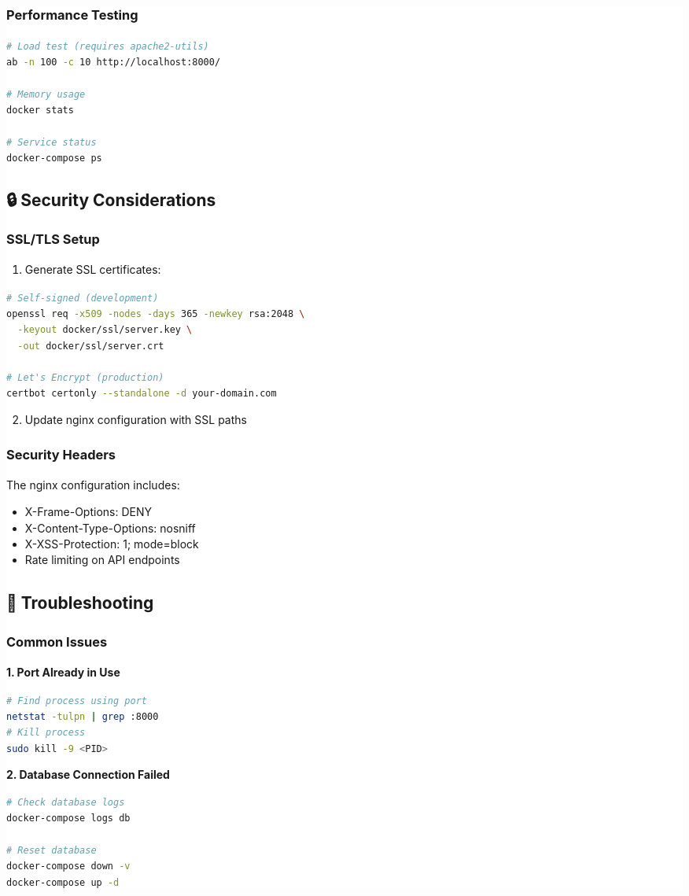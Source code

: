 ### **Performance Testing**
```bash
# Load test (requires apache2-utils)
ab -n 100 -c 10 http://localhost:8000/

# Memory usage
docker stats

# Service status
docker-compose ps
```

## 🔒 Security Considerations

### **SSL/TLS Setup**
1. Generate SSL certificates:
```bash
# Self-signed (development)
openssl req -x509 -nodes -days 365 -newkey rsa:2048 \
  -keyout docker/ssl/server.key \
  -out docker/ssl/server.crt

# Let's Encrypt (production)
certbot certonly --standalone -d your-domain.com
```

2. Update nginx configuration with SSL paths

### **Security Headers**
The nginx configuration includes:
- X-Frame-Options: DENY
- X-Content-Type-Options: nosniff
- X-XSS-Protection: 1; mode=block
- Rate limiting on API endpoints

## 🚨 Troubleshooting

### **Common Issues**

**1. Port Already in Use**
```bash
# Find process using port
netstat -tulpn | grep :8000
# Kill process
sudo kill -9 <PID>
```

**2. Database Connection Failed**
```bash
# Check database logs
docker-compose logs db

# Reset database
docker-compose down -v
docker-compose up -d
```
